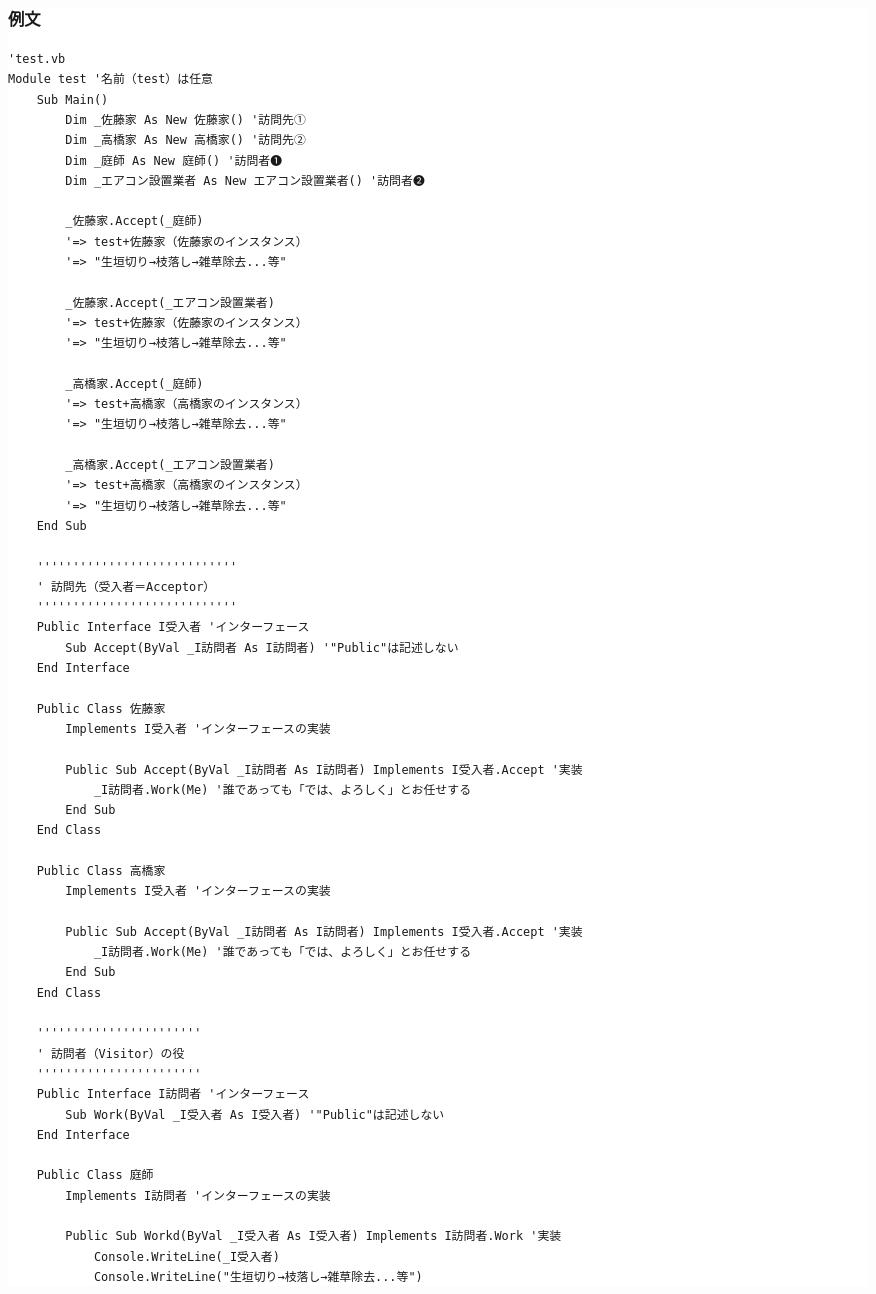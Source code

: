 ### 例文
```
'test.vb
Module test '名前（test）は任意
    Sub Main()
        Dim _佐藤家 As New 佐藤家() '訪問先①
        Dim _高橋家 As New 高橋家() '訪問先②
        Dim _庭師 As New 庭師() '訪問者❶
        Dim _エアコン設置業者 As New エアコン設置業者() '訪問者❷

        _佐藤家.Accept(_庭師)
        '=> test+佐藤家（佐藤家のインスタンス）
        '=> "生垣切り→枝落し→雑草除去...等"

        _佐藤家.Accept(_エアコン設置業者) 
        '=> test+佐藤家（佐藤家のインスタンス）
        '=> "生垣切り→枝落し→雑草除去...等"

        _高橋家.Accept(_庭師)
        '=> test+高橋家（高橋家のインスタンス）
        '=> "生垣切り→枝落し→雑草除去...等"
        
        _高橋家.Accept(_エアコン設置業者)
        '=> test+高橋家（高橋家のインスタンス）
        '=> "生垣切り→枝落し→雑草除去...等"
    End Sub

    ''''''''''''''''''''''''''''
    ' 訪問先（受入者＝Acceptor）
    ''''''''''''''''''''''''''''
    Public Interface I受入者 'インターフェース
        Sub Accept(ByVal _I訪問者 As I訪問者) '"Public"は記述しない
    End Interface

    Public Class 佐藤家
        Implements I受入者 'インターフェースの実装

        Public Sub Accept(ByVal _I訪問者 As I訪問者) Implements I受入者.Accept '実装
            _I訪問者.Work(Me) '誰であっても「では、よろしく」とお任せする
        End Sub
    End Class

    Public Class 高橋家
        Implements I受入者 'インターフェースの実装

        Public Sub Accept(ByVal _I訪問者 As I訪問者) Implements I受入者.Accept '実装
            _I訪問者.Work(Me) '誰であっても「では、よろしく」とお任せする
        End Sub
    End Class

    '''''''''''''''''''''''
    ' 訪問者（Visitor）の役
    '''''''''''''''''''''''
    Public Interface I訪問者 'インターフェース
        Sub Work(ByVal _I受入者 As I受入者) '"Public"は記述しない
    End Interface

    Public Class 庭師
        Implements I訪問者 'インターフェースの実装

        Public Sub Workd(ByVal _I受入者 As I受入者) Implements I訪問者.Work '実装
            Console.WriteLine(_I受入者)
            Console.WriteLine("生垣切り→枝落し→雑草除去...等")
```